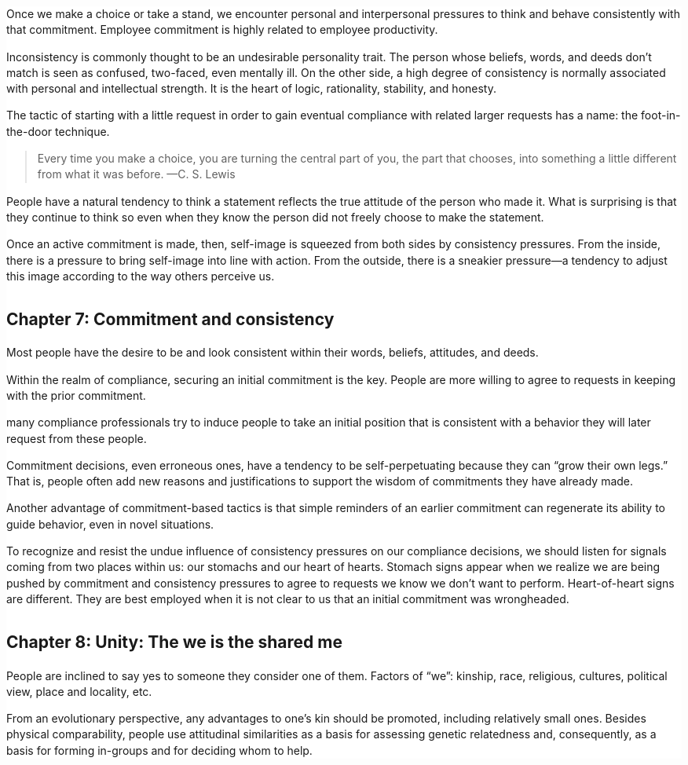 Once we make a choice or take a stand, we encounter personal and interpersonal pressures to think and behave consistently with that commitment. Employee commitment is highly related to employee productivity. 

Inconsistency is commonly thought to be an undesirable personality trait. The person whose beliefs, words, and deeds don’t match is seen as confused, two-faced, even mentally ill. On the other side, a high degree of consistency is normally associated with personal and intellectual strength. It is the heart of logic, rationality, stability, and honesty.

The tactic of starting with a little request in order to gain eventual compliance with related larger requests has a name: the foot-in-the-door technique.

> Every time you make a choice, you are turning the central part of you, the part that chooses, into something a little different from what it was before.                  —C. S. Lewis
> 

People have a natural tendency to think a statement reflects the true attitude of the person who made it. What is surprising is that they continue to think so even when they know the person did not freely choose to make the statement.

Once an active commitment is made, then, self-image is squeezed from both sides by consistency pressures. From the inside, there is a pressure to bring self-image into line with action. From the outside, there is a sneakier pressure—a tendency to adjust this image according to the way others perceive us.

## Chapter 7: Commitment and consistency

Most people have the desire to be and look consistent within their words, beliefs, attitudes, and deeds.

Within the realm of compliance, securing an initial commitment is the key. People are more willing to agree to requests in keeping with the prior commitment.

many compliance professionals try to induce people to take an initial position that is consistent with a behavior they will later request from these people.

Commitment decisions, even erroneous ones, have a tendency to be self-perpetuating because they can “grow their own legs.” That is, people often add new reasons and justifications to support the wisdom of commitments they have already made.

Another advantage of commitment-based tactics is that simple reminders of an earlier commitment can regenerate its ability to guide behavior, even in novel situations.

To recognize and resist the undue influence of consistency pressures on our compliance decisions, we should listen for signals coming from two places within us: our stomachs and our heart of hearts. Stomach signs appear when we realize we are being pushed by commitment and consistency pressures to agree to requests we know we don’t want to perform. Heart-of-heart signs are different. They are best employed when it is not clear to us that an initial commitment was wrongheaded.


## Chapter 8: Unity: The we is the shared me

People are inclined to say yes to someone they consider one of them. Factors of “we”: kinship, race, religious, cultures, political view, place and locality, etc.

From an evolutionary perspective, any advantages to one’s kin should be promoted, including relatively small ones. Besides physical comparability, people use attitudinal similarities as a basis for assessing genetic relatedness and, consequently, as a basis for forming in-groups and for deciding whom to help.
